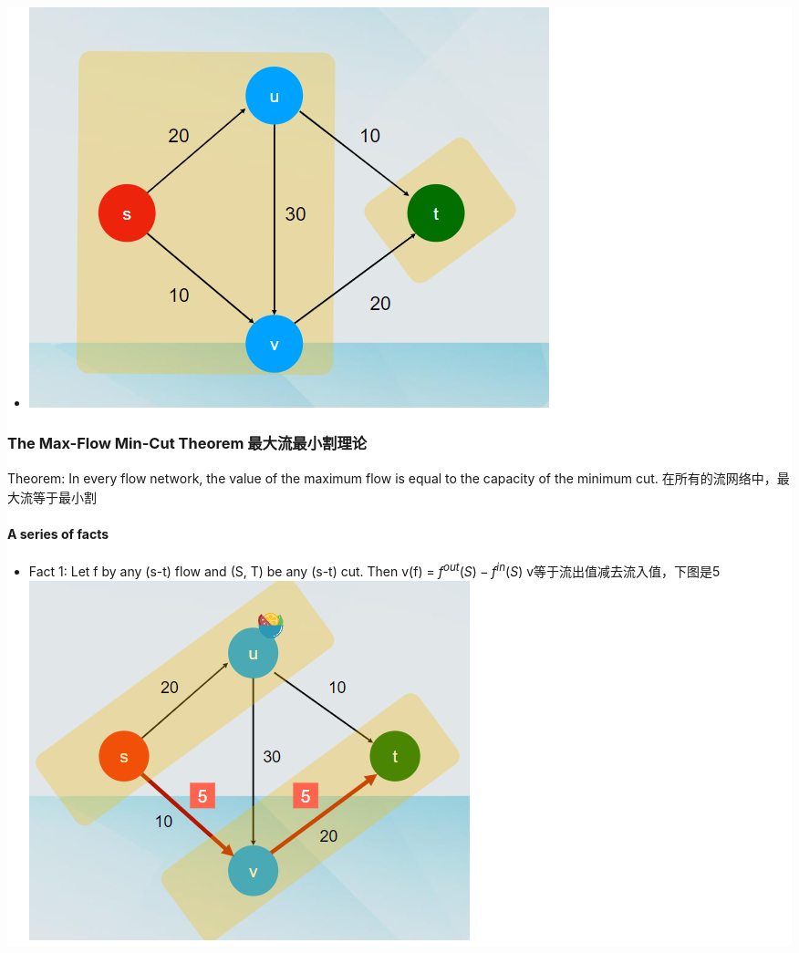   * ![alt text](image-17.png)

### The Max-Flow Min-Cut Theorem 最大流最小割理论

Theorem: In every flow network, the value of the maximum flow is equal to the capacity of the minimum cut. 在所有的流网络中，最大流等于最小割

#### A series of facts
* Fact 1: Let f by any (s-t) flow and (S, T) be any (s-t) cut. Then v(f) = $f^{out}(S) - f^{in}(S)$ v等于流出值减去流入值，下图是5
![alt text](image-18.png)
